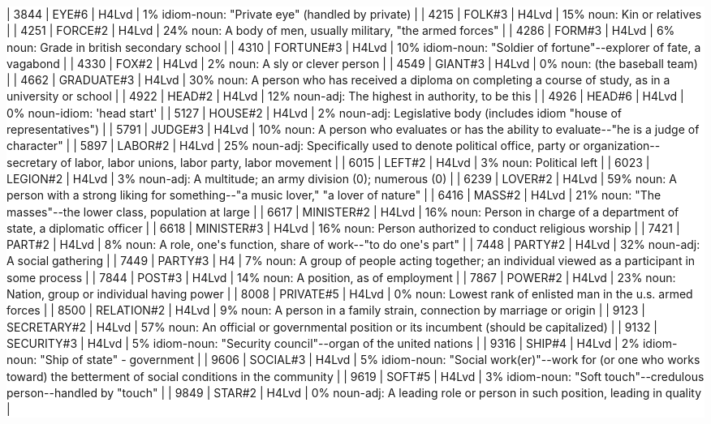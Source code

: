 |  3844 | EYE#6        | H4Lvd    | 1% idiom-noun: "Private eye" (handled by private)                                                                                                  |
|  4215 | FOLK#3       | H4Lvd    | 15% noun: Kin or relatives                                                                                                                         |
|  4251 | FORCE#2      | H4Lvd    | 24% noun: A body of men, usually military, "the armed forces"                                                                                      |
|  4286 | FORM#3       | H4Lvd    | 6% noun: Grade in british secondary school                                                                                                         |
|  4310 | FORTUNE#3    | H4Lvd    | 10% idiom-noun: "Soldier of fortune"--explorer of fate, a vagabond                                                                                 |
|  4330 | FOX#2        | H4Lvd    | 2% noun: A sly or clever person                                                                                                                    |
|  4549 | GIANT#3      | H4Lvd    | 0% noun: (the baseball team)                                                                                                                       |
|  4662 | GRADUATE#3   | H4Lvd    | 30% noun: A person who has received a diploma on completing a course of  study, as in a university or school                                       |
|  4922 | HEAD#2       | H4Lvd    | 12% noun-adj: The highest in authority, to be this                                                                                                 |
|  4926 | HEAD#6       | H4Lvd    | 0% noun-idiom: 'head start'                                                                                                                        |
|  5127 | HOUSE#2      | H4Lvd    | 2% noun-adj: Legislative body (includes idiom "house of representatives")                                                                          |
|  5791 | JUDGE#3      | H4Lvd    | 10% noun: A person who evaluates or has the ability to evaluate--"he is  a judge of character"                                                     |
|  5897 | LABOR#2      | H4Lvd    | 25% noun-adj: Specifically used to denote political office, party or organization--  secretary of labor, labor unions, labor party, labor movement |
|  6015 | LEFT#2       | H4Lvd    | 3% noun: Political left                                                                                                                            |
|  6023 | LEGION#2     | H4Lvd    | 3% noun-adj: A multitude; an army division (0); numerous (0)                                                                                       |
|  6239 | LOVER#2      | H4Lvd    | 59% noun: A person with a strong liking for something--"a music lover,"  "a lover of nature"                                                       |
|  6416 | MASS#2       | H4Lvd    | 21% noun: "The masses"--the lower class, population at large                                                                                       |
|  6617 | MINISTER#2   | H4Lvd    | 16% noun: Person in charge of a department of state, a diplomatic officer                                                                          |
|  6618 | MINISTER#3   | H4Lvd    | 16% noun: Person authorized to conduct religious worship                                                                                           |
|  7421 | PART#2       | H4Lvd    | 8% noun: A role, one's function, share of work--"to do one's part"                                                                                 |
|  7448 | PARTY#2      | H4Lvd    | 32% noun-adj: A social gathering                                                                                                                   |
|  7449 | PARTY#3      | H4       | 7% noun: A group of people acting together; an individual viewed as a  participant in some process                                                 |
|  7844 | POST#3       | H4Lvd    | 14% noun: A position, as of employment                                                                                                             |
|  7867 | POWER#2      | H4Lvd    | 23% noun: Nation, group or individual having power                                                                                                 |
|  8008 | PRIVATE#5    | H4Lvd    | 0% noun: Lowest rank of enlisted man in the u.s. armed forces                                                                                      |
|  8500 | RELATION#2   | H4Lvd    | 9% noun: A person in a family strain, connection by marriage or origin                                                                             |
|  9123 | SECRETARY#2  | H4Lvd    | 57% noun: An official or governmental position or its incumbent (should  be capitalized)                                                           |
|  9132 | SECURITY#3   | H4Lvd    | 5% idiom-noun: "Security council"--organ of the united nations                                                                                     |
|  9316 | SHIP#4       | H4Lvd    | 2% idiom-noun: "Ship of state" - government                                                                                                        |
|  9606 | SOCIAL#3     | H4Lvd    | 5% idiom-noun: "Social work(er)"--work for (or one who works toward) the  betterment of social conditions in the community                         |
|  9619 | SOFT#5       | H4Lvd    | 3% idiom-noun: "Soft touch"--credulous person--handled by "touch"                                                                                  |
|  9849 | STAR#2       | H4Lvd    | 0% noun-adj: A leading role or person in such position, leading in quality                                                                         |